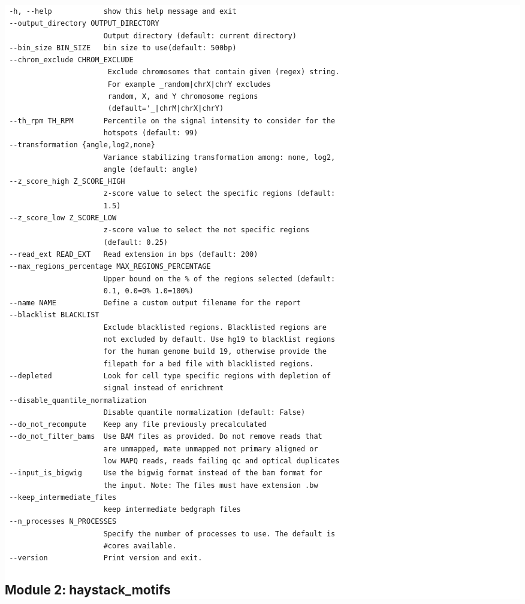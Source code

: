 ```
 -h, --help            show this help message and exit
 --output_directory OUTPUT_DIRECTORY
                       Output directory (default: current directory)
 --bin_size BIN_SIZE   bin size to use(default: 500bp)
 --chrom_exclude CHROM_EXCLUDE
                        Exclude chromosomes that contain given (regex) string.
                        For example _random|chrX|chrY excludes
                        random, X, and Y chromosome regions
                        (default='_|chrM|chrX|chrY)
 --th_rpm TH_RPM       Percentile on the signal intensity to consider for the
                       hotspots (default: 99)
 --transformation {angle,log2,none}
                       Variance stabilizing transformation among: none, log2,
                       angle (default: angle)
 --z_score_high Z_SCORE_HIGH
                       z-score value to select the specific regions (default:
                       1.5)
 --z_score_low Z_SCORE_LOW
                       z-score value to select the not specific regions
                       (default: 0.25)
 --read_ext READ_EXT   Read extension in bps (default: 200)
 --max_regions_percentage MAX_REGIONS_PERCENTAGE
                       Upper bound on the % of the regions selected (default:
                       0.1, 0.0=0% 1.0=100%)
 --name NAME           Define a custom output filename for the report
 --blacklist BLACKLIST
                       Exclude blacklisted regions. Blacklisted regions are
                       not excluded by default. Use hg19 to blacklist regions
                       for the human genome build 19, otherwise provide the
                       filepath for a bed file with blacklisted regions.
 --depleted            Look for cell type specific regions with depletion of
                       signal instead of enrichment
 --disable_quantile_normalization
                       Disable quantile normalization (default: False)
 --do_not_recompute    Keep any file previously precalculated
 --do_not_filter_bams  Use BAM files as provided. Do not remove reads that
                       are unmapped, mate unmapped not primary aligned or
                       low MAPQ reads, reads failing qc and optical duplicates
 --input_is_bigwig     Use the bigwig format instead of the bam format for
                       the input. Note: The files must have extension .bw
 --keep_intermediate_files
                       keep intermediate bedgraph files
 --n_processes N_PROCESSES
                       Specify the number of processes to use. The default is
                       #cores available.
 --version             Print version and exit.
```


## Module 2: haystack_motifs
